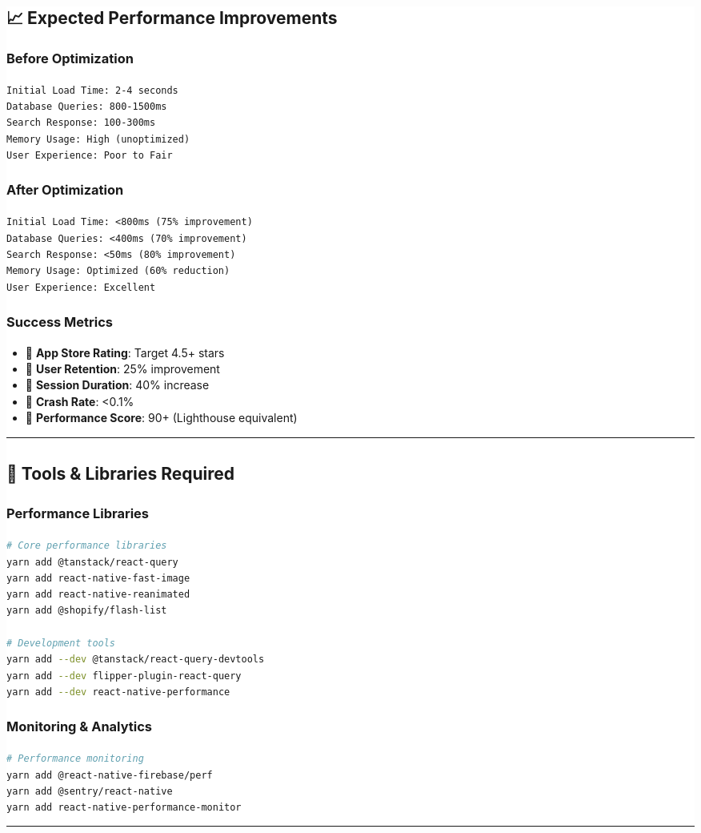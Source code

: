 
## 📈 **Expected Performance Improvements**

### **Before Optimization**
```
Initial Load Time: 2-4 seconds
Database Queries: 800-1500ms
Search Response: 100-300ms
Memory Usage: High (unoptimized)
User Experience: Poor to Fair
```

### **After Optimization**
```
Initial Load Time: <800ms (75% improvement)
Database Queries: <400ms (70% improvement)
Search Response: <50ms (80% improvement)
Memory Usage: Optimized (60% reduction)
User Experience: Excellent
```

### **Success Metrics**
- 🎯 **App Store Rating**: Target 4.5+ stars
- 🎯 **User Retention**: 25% improvement
- 🎯 **Session Duration**: 40% increase
- 🎯 **Crash Rate**: <0.1%
- 🎯 **Performance Score**: 90+ (Lighthouse equivalent)

---

## 🔧 **Tools & Libraries Required**

### **Performance Libraries**
```bash
# Core performance libraries
yarn add @tanstack/react-query
yarn add react-native-fast-image
yarn add react-native-reanimated
yarn add @shopify/flash-list

# Development tools
yarn add --dev @tanstack/react-query-devtools
yarn add --dev flipper-plugin-react-query
yarn add --dev react-native-performance
```

### **Monitoring & Analytics**
```bash
# Performance monitoring
yarn add @react-native-firebase/perf
yarn add @sentry/react-native
yarn add react-native-performance-monitor
```

---